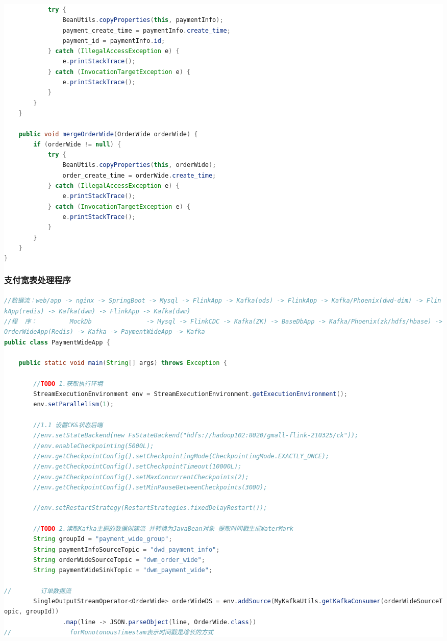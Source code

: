 ~~~ java
            try {
                BeanUtils.copyProperties(this, paymentInfo);
                payment_create_time = paymentInfo.create_time;
                payment_id = paymentInfo.id;
            } catch (IllegalAccessException e) {
                e.printStackTrace();
            } catch (InvocationTargetException e) {
                e.printStackTrace();
            }
        }
    }

    public void mergeOrderWide(OrderWide orderWide) {
        if (orderWide != null) {
            try {
                BeanUtils.copyProperties(this, orderWide);
                order_create_time = orderWide.create_time;
            } catch (IllegalAccessException e) {
                e.printStackTrace();
            } catch (InvocationTargetException e) {
                e.printStackTrace();
            }
        }
    }
}
~~~

### 支付宽表处理程序

~~~ java
//数据流：web/app -> nginx -> SpringBoot -> Mysql -> FlinkApp -> Kafka(ods) -> FlinkApp -> Kafka/Phoenix(dwd-dim) -> FlinkApp(redis) -> Kafka(dwm) -> FlinkApp -> Kafka(dwm)
//程  序：         MockDb               -> Mysql -> FlinkCDC -> Kafka(ZK) -> BaseDbApp -> Kafka/Phoenix(zk/hdfs/hbase) -> OrderWideApp(Redis) -> Kafka -> PaymentWideApp -> Kafka
public class PaymentWideApp {

    public static void main(String[] args) throws Exception {

        //TODO 1.获取执行环境
        StreamExecutionEnvironment env = StreamExecutionEnvironment.getExecutionEnvironment();
        env.setParallelism(1);

        //1.1 设置CK&状态后端
        //env.setStateBackend(new FsStateBackend("hdfs://hadoop102:8020/gmall-flink-210325/ck"));
        //env.enableCheckpointing(5000L);
        //env.getCheckpointConfig().setCheckpointingMode(CheckpointingMode.EXACTLY_ONCE);
        //env.getCheckpointConfig().setCheckpointTimeout(10000L);
        //env.getCheckpointConfig().setMaxConcurrentCheckpoints(2);
        //env.getCheckpointConfig().setMinPauseBetweenCheckpoints(3000);

        //env.setRestartStrategy(RestartStrategies.fixedDelayRestart());

        //TODO 2.读取Kafka主题的数据创建流 并转换为JavaBean对象 提取时间戳生成WaterMark
        String groupId = "payment_wide_group";
        String paymentInfoSourceTopic = "dwd_payment_info";
        String orderWideSourceTopic = "dwm_order_wide";
        String paymentWideSinkTopic = "dwm_payment_wide";

//        订单数据流
        SingleOutputStreamOperator<OrderWide> orderWideDS = env.addSource(MyKafkaUtils.getKafkaConsumer(orderWideSourceTopic, groupId))
                .map(line -> JSON.parseObject(line, OrderWide.class))
//                forMonotonousTimestam表示时间戳是增长的方式
~~~